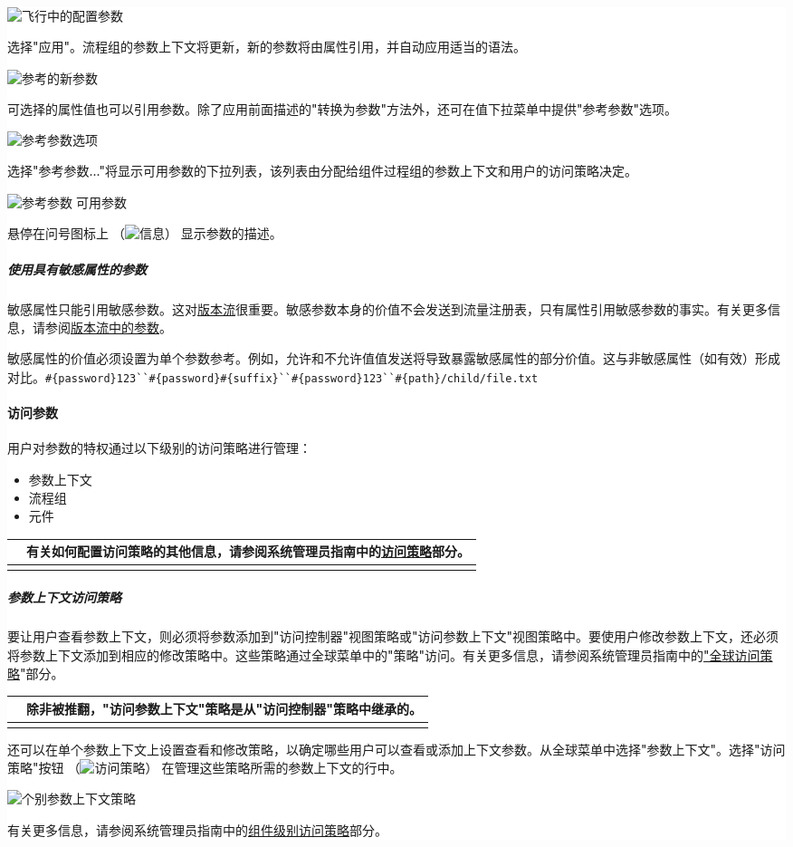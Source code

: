 ![飞行中的配置参数](https://nifi.apache.org/docs/nifi-docs/html/images/configure-parameter-on-the-fly.png)

选择"应用"。流程组的参数上下文将更新，新的参数将由属性引用，并自动应用适当的语法。

![参考的新参数](https://nifi.apache.org/docs/nifi-docs/html/images/new-parameter-referenced.png)

可选择的属性值也可以引用参数。除了应用前面描述的"转换为参数"方法外，还可在值下拉菜单中提供"参考参数"选项。

![参考参数选项](https://nifi.apache.org/docs/nifi-docs/html/images/reference-parameter-option.png)

选择"参考参数..."将显示可用参数的下拉列表，该列表由分配给组件过程组的参数上下文和用户的访问策略决定。

![参考参数 可用参数](https://nifi.apache.org/docs/nifi-docs/html/images/reference-parameter-available-parameters.png)

悬停在问号图标上 （![信息](https://nifi.apache.org/docs/nifi-docs/html/images/iconInfo.png)） 显示参数的描述。

##### 使用具有敏感属性的参数

敏感属性只能引用敏感参数。这对[版本流](https://nifi.apache.org/docs/nifi-docs/html/user-guide.html#versioning_dataflow)很重要。敏感参数本身的价值不会发送到流量注册表，只有属性引用敏感参数的事实。有关更多信息，请参阅[版本流中的参数](https://nifi.apache.org/docs/nifi-docs/html/user-guide.html#parameters-in-versioned-flows)。

敏感属性的价值必须设置为单个参数参考。例如，允许和不允许值值发送将导致暴露敏感属性的部分价值。这与非敏感属性（如有效）形成对比。`#{password}123``#{password}#{suffix}``#{password}123``#{path}/child/file.txt`

#### 访问参数

用户对参数的特权通过以下级别的访问策略进行管理：

- 参数上下文
- 流程组
- 元件

|      | 有关如何配置访问策略的其他信息，请参阅系统管理员指南中的[访问策略](https://nifi.apache.org/docs/nifi-docs/html/administration-guide.html#access-policies)部分。 |
| ---- | ------------------------------------------------------------ |
|      |                                                              |

##### 参数上下文访问策略

要让用户查看参数上下文，则必须将参数添加到"访问控制器"视图策略或"访问参数上下文"视图策略中。要使用户修改参数上下文，还必须将参数上下文添加到相应的修改策略中。这些策略通过全球菜单中的"策略"访问。有关更多信息，请参阅系统管理员指南中的["全球访问策略](https://nifi.apache.org/docs/nifi-docs/html/administration-guide.html#global-access-policies)"部分。

|      | 除非被推翻，"访问参数上下文"策略是从"访问控制器"策略中继承的。 |
| ---- | ------------------------------------------------------------ |
|      |                                                              |

还可以在单个参数上下文上设置查看和修改策略，以确定哪些用户可以查看或添加上下文参数。从全球菜单中选择"参数上下文"。选择"访问策略"按钮 （![访问策略](https://nifi.apache.org/docs/nifi-docs/html/images/iconAccessPolicies.png)） 在管理这些策略所需的参数上下文的行中。

![个别参数上下文策略](https://nifi.apache.org/docs/nifi-docs/html/images/individual-parameter-context-polices.png)

有关更多信息，请参阅系统管理员指南中的[组件级别访问策略](https://nifi.apache.org/docs/nifi-docs/html/administration-guide.html#component-level-access-policies)部分。
